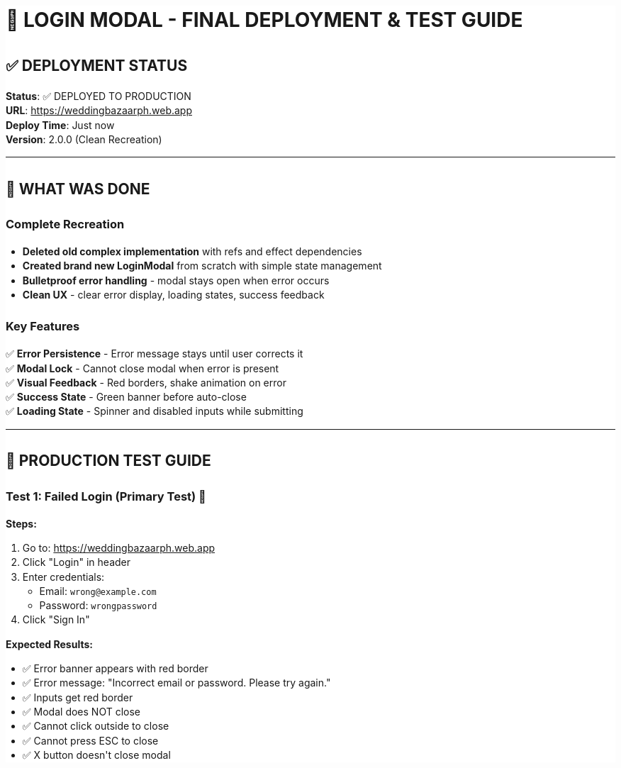 # 🚀 LOGIN MODAL - FINAL DEPLOYMENT & TEST GUIDE

## ✅ DEPLOYMENT STATUS

**Status**: ✅ DEPLOYED TO PRODUCTION  
**URL**: https://weddingbazaarph.web.app  
**Deploy Time**: Just now  
**Version**: 2.0.0 (Clean Recreation)

---

## 🎯 WHAT WAS DONE

### Complete Recreation
- **Deleted old complex implementation** with refs and effect dependencies
- **Created brand new LoginModal** from scratch with simple state management
- **Bulletproof error handling** - modal stays open when error occurs
- **Clean UX** - clear error display, loading states, success feedback

### Key Features
✅ **Error Persistence** - Error message stays until user corrects it  
✅ **Modal Lock** - Cannot close modal when error is present  
✅ **Visual Feedback** - Red borders, shake animation on error  
✅ **Success State** - Green banner before auto-close  
✅ **Loading State** - Spinner and disabled inputs while submitting  

---

## 🧪 PRODUCTION TEST GUIDE

### Test 1: Failed Login (Primary Test) 🔴

**Steps:**
1. Go to: https://weddingbazaarph.web.app
2. Click "Login" in header
3. Enter credentials:
   - Email: `wrong@example.com`
   - Password: `wrongpassword`
4. Click "Sign In"

**Expected Results:**
- ✅ Error banner appears with red border
- ✅ Error message: "Incorrect email or password. Please try again."
- ✅ Inputs get red border
- ✅ Modal does NOT close
- ✅ Cannot click outside to close
- ✅ Cannot press ESC to close
- ✅ X button doesn't close modal
